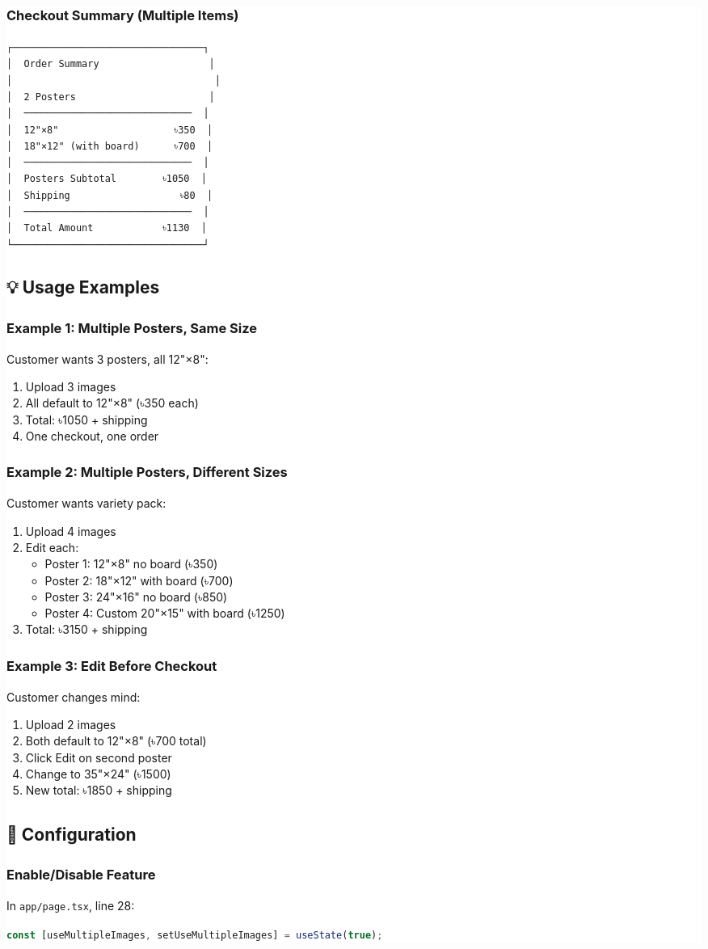 ### Checkout Summary (Multiple Items)
```
┌─────────────────────────────────┐
│  Order Summary                   │
│                                   │
│  2 Posters                       │
│  ─────────────────────────────  │
│  12"×8"                    ৳350  │
│  18"×12" (with board)      ৳700  │
│  ─────────────────────────────  │
│  Posters Subtotal        ৳1050  │
│  Shipping                   ৳80  │
│  ─────────────────────────────  │
│  Total Amount            ৳1130  │
└─────────────────────────────────┘
```

## 💡 Usage Examples

### Example 1: Multiple Posters, Same Size
Customer wants 3 posters, all 12"×8":
1. Upload 3 images
2. All default to 12"×8" (৳350 each)
3. Total: ৳1050 + shipping
4. One checkout, one order

### Example 2: Multiple Posters, Different Sizes
Customer wants variety pack:
1. Upload 4 images
2. Edit each:
   - Poster 1: 12"×8" no board (৳350)
   - Poster 2: 18"×12" with board (৳700)
   - Poster 3: 24"×16" no board (৳850)
   - Poster 4: Custom 20"×15" with board (৳1250)
3. Total: ৳3150 + shipping

### Example 3: Edit Before Checkout
Customer changes mind:
1. Upload 2 images
2. Both default to 12"×8" (৳700 total)
3. Click Edit on second poster
4. Change to 35"×24" (৳1500)
5. New total: ৳1850 + shipping

## 🔧 Configuration

### Enable/Disable Feature
In `app/page.tsx`, line 28:
```typescript
const [useMultipleImages, setUseMultipleImages] = useState(true);
```
